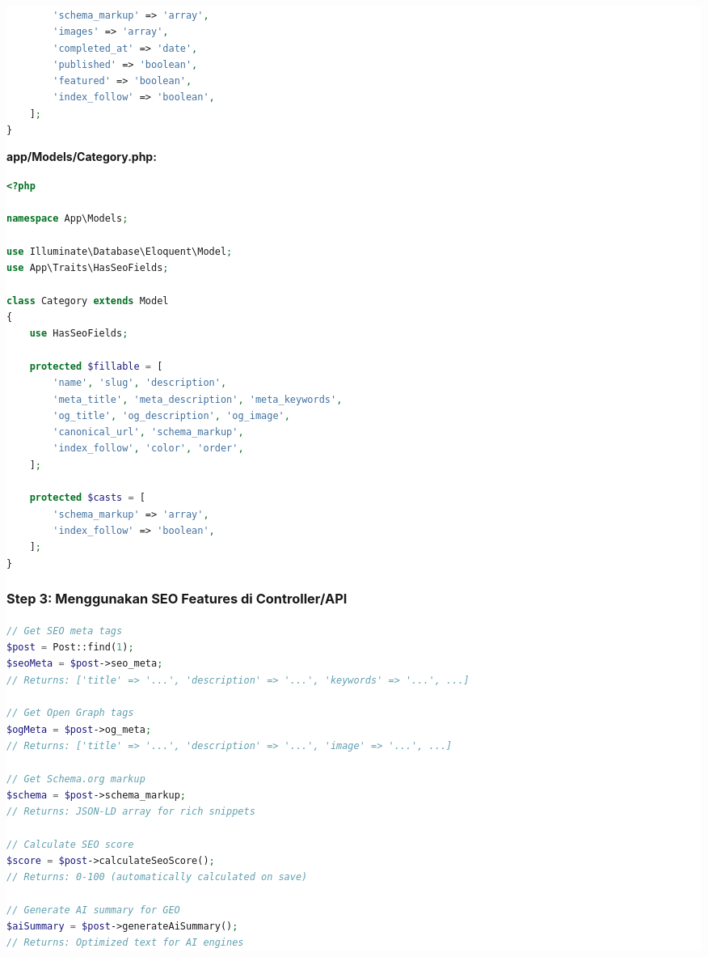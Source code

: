```php
        'schema_markup' => 'array',
        'images' => 'array',
        'completed_at' => 'date',
        'published' => 'boolean',
        'featured' => 'boolean',
        'index_follow' => 'boolean',
    ];
}
```

**app/Models/Category.php:**
```php
<?php

namespace App\Models;

use Illuminate\Database\Eloquent\Model;
use App\Traits\HasSeoFields;

class Category extends Model
{
    use HasSeoFields;
    
    protected $fillable = [
        'name', 'slug', 'description',
        'meta_title', 'meta_description', 'meta_keywords',
        'og_title', 'og_description', 'og_image',
        'canonical_url', 'schema_markup',
        'index_follow', 'color', 'order',
    ];

    protected $casts = [
        'schema_markup' => 'array',
        'index_follow' => 'boolean',
    ];
}
```

### Step 3: Menggunakan SEO Features di Controller/API

```php
// Get SEO meta tags
$post = Post::find(1);
$seoMeta = $post->seo_meta;
// Returns: ['title' => '...', 'description' => '...', 'keywords' => '...', ...]

// Get Open Graph tags
$ogMeta = $post->og_meta;
// Returns: ['title' => '...', 'description' => '...', 'image' => '...', ...]

// Get Schema.org markup
$schema = $post->schema_markup;
// Returns: JSON-LD array for rich snippets

// Calculate SEO score
$score = $post->calculateSeoScore();
// Returns: 0-100 (automatically calculated on save)

// Generate AI summary for GEO
$aiSummary = $post->generateAiSummary();
// Returns: Optimized text for AI engines
```
